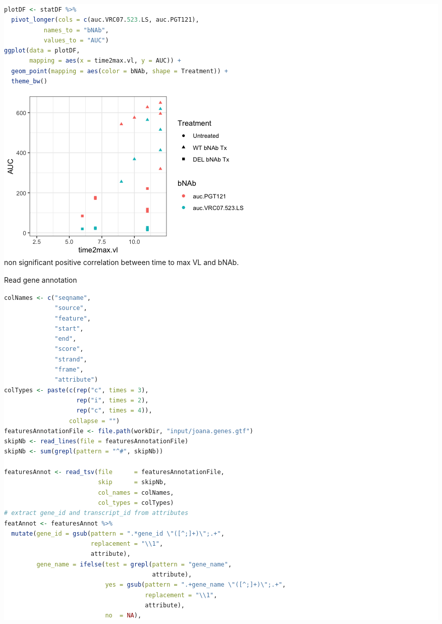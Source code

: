 ``` r
plotDF <- statDF %>%
  pivot_longer(cols = c(auc.VRC07.523.LS, auc.PGT121),
           names_to = "bNAb",
           values_to = "AUC")
ggplot(data = plotDF,
       mapping = aes(x = time2max.vl, y = AUC)) +
  geom_point(mapping = aes(color = bNAb, shape = Treatment)) +
  theme_bw()
```

<img src="../figure/stat-vl-bnab-1.png" style="display: block; margin: auto auto auto 0;" />
non significant positive correlation between time to max VL and bNAb.

Read gene annotation

``` r
colNames <- c("seqname",
              "source",
              "feature",
              "start",
              "end",
              "score",
              "strand",
              "frame",
              "attribute")
colTypes <- paste(c(rep("c", times = 3),
                    rep("i", times = 2),
                    rep("c", times = 4)),
                  collapse = "")
featuresAnnotationFile <- file.path(workDir, "input/joana.genes.gtf")
skipNb <- read_lines(file = featuresAnnotationFile)
skipNb <- sum(grepl(pattern = "^#", skipNb))

featuresAnnot <- read_tsv(file      = featuresAnnotationFile,
                          skip      = skipNb,
                          col_names = colNames,
                          col_types = colTypes)
# extract gene_id and transcript_id from attributes
featAnnot <- featuresAnnot %>%
  mutate(gene_id = gsub(pattern = ".*gene_id \"([^;]+)\";.+",
                        replacement = "\\1",
                        attribute),
         gene_name = ifelse(test = grepl(pattern = "gene_name",
                                         attribute),
                            yes = gsub(pattern = ".+gene_name \"([^;]+)\";.+",
                                       replacement = "\\1",
                                       attribute),
                            no  = NA),
```